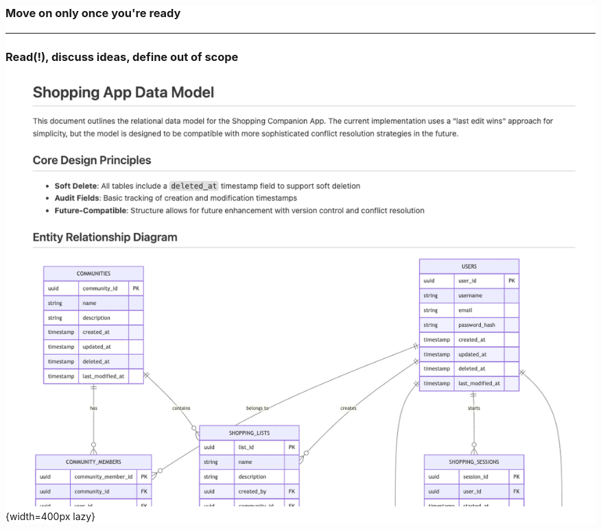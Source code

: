 ### Move on **only** once you're ready

<PromptInteraction
  userLabel="A satisfied business engineers"
  prompt="Let's move on to the data model. I prefer a relational model"
  response="<p>I&#39;ll help you create a relational data model for your shopping app. Based on the requirements in your PDD, here&#39;s how we could structure the database..."
/>



---

### Read(!), discuss ideas, define out of scope

<PromptInteraction
  userLabel="A critical architect"
  prompt="ok, let's **not** support conflict resolution now (last edit wins is ok for now), but make the rest of the data model compatible for later enhancement. Document the data model in a file. 
  Add mermaid based diagrams"
/>

![](/public/shopping-app-data-model.png){width=400px lazy}
